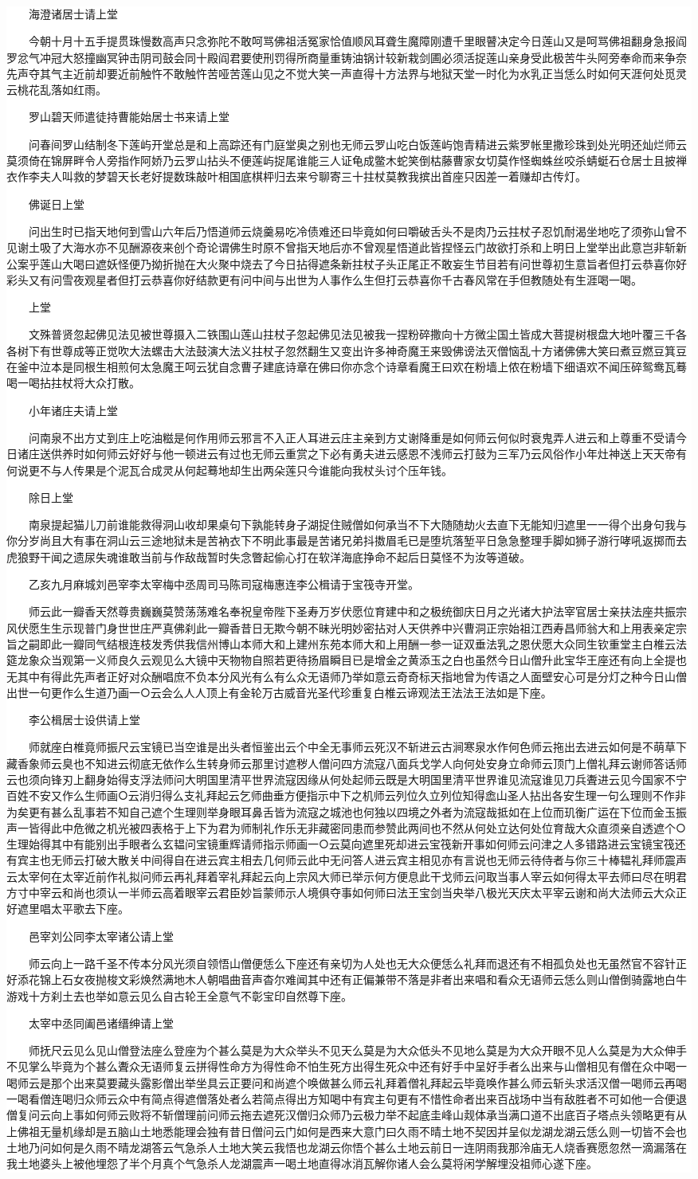 　　海澄诸居士请上堂

　　今朝十月十五手提贯珠慢数高声只念弥陀不敢呵骂佛祖活冤家恰值顺风耳聋生魔障刚遭千里眼瞽决定今日莲山又是呵骂佛祖翻身急报阎罗忿气冲冠大怒撞幽冥钟击阴司鼓会同十殿阎君要使刑罚得所商量重铸油锅计较新栽剑圃必须活捉莲山亲身受此极苦牛头阿旁奉命而来争奈先声夺其气主近前却要近前触忤不敢触忤苦哑苦莲山见之不觉大笑一声直得十方法界与地狱天堂一时化为水乳正当恁么时如何天涯何处觅灵云桃花乱落如红雨。

　　罗山碧天师遣徒持曹能始居士书来请上堂

　　问春间罗山结制冬下莲屿开堂总是和上高踪还有门庭堂奥之别也无师云罗山吃白饭莲屿饱青精进云紫罗帐里撒珍珠到处光明还灿烂师云莫须倚在锦屏畔令人旁指作阿娇乃云罗山拈头不便莲屿捉尾谁能三人证龟成鳖木蛇笑倒枯藤曹家女切莫作怪蜘蛛丝咬杀蜻蜓石仓居士且披禅衣作李夫人叫救的梦碧天长老好提数珠敲叶相国底棋枰归去来兮聊寄三十拄杖莫教我摈出首座只因差一着赚却古传灯。

　　佛诞日上堂

　　问出生时已指天地何到雪山六年后乃悟道师云烧羹易吃冷债难还曰毕竟如何曰嚼破舌头不是肉乃云拄杖子忍饥耐渴坐地吃了须弥山曾不见谢土吸了大海水亦不见酬源夜来创个奇论谓佛生时原不曾指天地后亦不曾观星悟道此皆捏怪云门故欲打杀和上明日上堂举出此意岂非斩新公案乎莲山大喝曰遮妖怪便乃拗折抛在大火聚中烧去了今日拈得遮条新拄杖子头正尾正不敢妄生节目若有问世尊初生意旨者但打云恭喜你好彩头又有问雪夜观星者但打云恭喜你好结款更有问中间与出世为人事作么生但打云恭喜你千古春风常在手但教随处有生涯喝一喝。

　　上堂

　　文殊普贤忽起佛见法见被世尊摄入二铁围山莲山拄杖子忽起佛见法见被我一捏粉碎撒向十方微尘国土皆成大菩提树根盘大地叶覆三千各各树下有世尊成等正觉吹大法螺击大法鼓演大法义拄杖子忽然翻生又变出许多神奇魔王来毁佛谤法灭僧恼乱十方诸佛佛大笑曰煮豆燃豆箕豆在釜中泣本是同根生相煎何太急魔王呵云犹自念曹子建底诗章在佛曰你亦念个诗章看魔王曰欢在粉墙上侬在粉墙下细语欢不闻压碎鸳鸯瓦蓦喝一喝拈拄杖将大众打散。

　　小年诸庄夫请上堂

　　问南泉不出方丈到庄上吃油糍是何作用师云邪言不入正人耳进云庄主亲到方丈谢降重是如何师云何似时衰鬼弄人进云和上尊重不受请今日诸庄送供养时如何师云好好与他一顿进云有过也无师云重赏之下必有勇夫进云感恩不浅师云打鼓为三军乃云风俗作小年灶神送上天天帝有何说更不与人传果是个泥瓦合成灵从何起蓦地却生出两朵莲只今谁能向我杖头讨个压年钱。

　　除日上堂

　　南泉提起猫儿刀前谁能救得洞山收却果桌句下孰能转身子湖捉住贼僧如何承当不下大随随劫火去直下无能知归遮里一一得个出身句我与你分岁尚且大有事在洞山云三途地狱未是苦衲衣下不明此事最是苦诸兄弟抖擞眉毛已是堕坑落堑平日急急整理手脚如狮子游行哮吼返掷而去虎狼野干闻之遗尿失魂谁敢当前与作敌哉暂时失念瞥起偷心打在软洋海底挣命不起后日莫怪不为汝等道破。

　　乙亥九月麻城刘邑宰李太宰梅中丞周司马陈司寇梅惠连李公楫请于宝筏寺开堂。

　　师云此一瓣香天然尊贵巍巍莫赞荡荡难名奉祝皇帝陛下圣寿万岁伏愿位育建中和之极统御庆日月之光诸大护法宰官居士亲扶法座共振宗风伏愿生生示现普门身世世庄严真佛刹此一瓣香昔日无欺今朝不昧光明妙密拈对人天供养中兴曹洞正宗始祖江西寿昌师翁大和上用表亲定宗旨之嗣即此一瓣同气结根连枝发秀供我信州博山本师大和上建州东苑本师大和上用酬一参一证双垂法乳之恩伏愿大众同生钦重堂主白椎云法筵龙象众当观第一义师良久云观见么大镜中天物物自照若更待扬眉瞬目已是增金之黄添玉之白也虽然今日山僧升此宝华王座还有向上全提也无其中有得此先声者正好对众酬唱庶不负本分风光有么有么众无语师乃举如意云奇奇标天指地曾为传语之人面壁安心可是分灯之种今日山僧出世一句更作么生道乃画一○云会么人人顶上有金轮万古威音光圣代珍重复白椎云谛观法王法法王法如是下座。

　　李公楫居士设供请上堂

　　师就座白椎竟师振尺云宝镜已当空谁是出头者恒鉴出云个中全无事师云死汉不斩进云古涧寒泉水作何色师云拖出去进云如何是不萌草下藏香象师云臭也不知进云彻底无依作么生转身师云那里讨遮秽人僧问四方流寇八面兵戈学人向何处安身立命师云顶门上僧礼拜云谢师答话师云也须向锋刃上翻身始得支浮法师问大明国里清平世界流寇因缘从何处起师云既是大明国里清平世界谁见流寇谁见刀兵聻进云见今国家不宁百姓不安又作么生师画○云消归得么支礼拜起云乞师曲垂方便指示中下之机师云列位久立列位知得嵞山圣人拈出各安生理一句么理则不作非为矣更有甚么乱事若不知自己遮个生理则举身眼耳鼻舌皆为流寇之城池也何独以四境之外者为流寇哉抵如在上位而玑衡广运在下位而金玉振声一皆得此中危微之机光被四表格于上下为君为师制礼作乐无非藏密同患而参赞此两间也不然从何处立达何处位育哉大众直须亲自透遮个○生理始得其中有能别出手眼者么玄韫问宝镜重辉请师指示师画一○云莫向遮里死却进云宝筏新开事如何师云问津之人多错路进云宝镜宝筏还有宾主也无师云打破大散关中间得自在进云宾主相去几何师云此中无问答人进云宾主相见亦有言说也无师云待侍者与你三十棒韫礼拜师震声云太宰何在太宰近前作礼拟问师云再礼拜着宰礼拜起云向上宗风大师已举示何方便息此干戈师云问取当事人宰云如何得太平去师曰尽在明君方寸中宰云和尚也须认一半师云高着眼宰云君臣妙旨蒙师示人境俱夺事如何师曰法王宝剑当央举八极光天庆太平宰云谢和尚大法师云大众正好遮里唱太平歌去下座。

　　邑宰刘公同李太宰诸公请上堂

　　师云向上一路千圣不传本分风光须自领悟山僧便恁么下座还有亲切为人处也无大众便恁么礼拜而退还有不相孤负处也无虽然官不容针正好添花锦上石女夜抛梭文彩焕然满地木人朝唱曲音声杳尔难闻其中还有正偏兼带不落是非者出来唱和看众无语师云恁么则山僧倒骑露地白牛游戏十方刹土去也举如意云见么自古轮王全意气不彰宝印自然尊下座。

　　太宰中丞同阖邑诸缙绅请上堂

　　师抚尺云见么见山僧登法座么登座为个甚么莫是为大众举头不见天么莫是为大众低头不见地么莫是为大众开眼不见人么莫是为大众伸手不见掌么毕竟为个甚么聻众无语师复云拼得性命方为得性命不怕生死方出得生死众中还有好手中呈好手者么出来与山僧相见有僧在众中喝一喝师云是那个出来莫要藏头露影僧出举坐具云正要问和尚遮个唤做甚么师云礼拜着僧礼拜起云毕竟唤作甚么师云斩头求活汉僧一喝师云再喝一喝看僧连喝归众师云众中有简点得遮僧落处者么若简点得出方知喝中有宾主句更有不惜性命者出来百战场中当有敌胜者不可如他一合便退僧复问云向上事如何师云败将不斩僧理前问师云拖去遮死汉僧归众师乃云极力举不起底圭峰山觌体承当满口道不出底百子塔点头领略更有从上佛祖无量机缘却是五脑山土地悉能理会独有昔日僧问云门如何是西来大意门曰久雨不晴土地不契因并呈似龙湖龙湖云恁么则一切皆不会也土地乃问如何是久雨不晴龙湖答云气急杀人土地大笑云我悟也龙湖云你悟个甚么土地云前日一连阴雨我那泠庙无人烧香赛愿忽然一滴漏落在我土地婆头上被他埋怨了半个月真个气急杀人龙湖震声一喝土地直得冰消瓦解你诸人会么莫将闲学解埋没祖师心遂下座。
